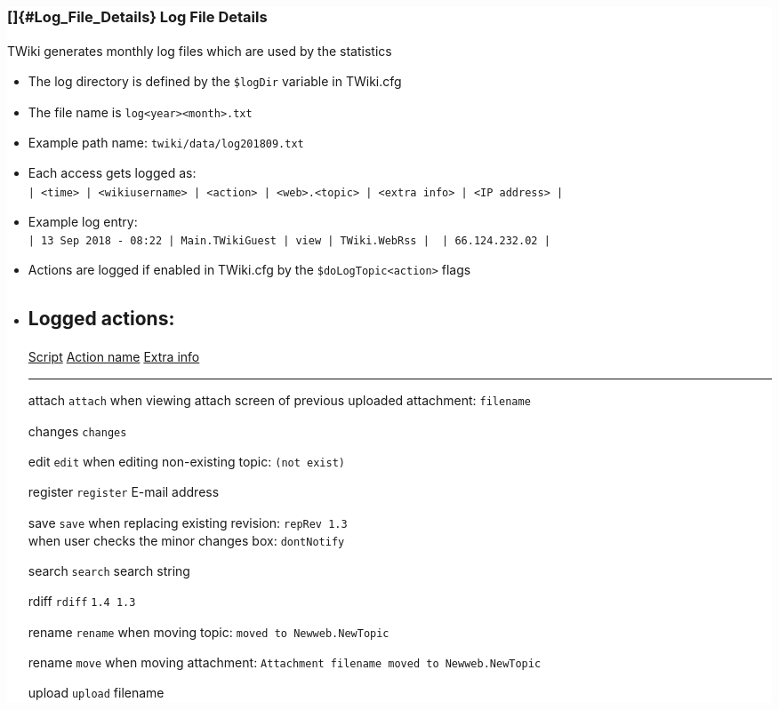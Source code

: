 ### []{#Log_File_Details} Log File Details

TWiki generates monthly log files which are used by the statistics

-   The log directory is defined by the `$logDir` variable in TWiki.cfg
-   The file name is `log<year><month>.txt`
-   Example path name: `twiki/data/log201809.txt`
-   Each access gets logged as:\
    `| <time> | <wikiusername> | <action> | <web>.<topic> | <extra info> | <IP address> |`
-   Example log entry:\
    `| 13 Sep 2018 - 08:22 | Main.TWikiGuest | view | TWiki.WebRss |  | 66.124.232.02 |`
-   Actions are logged if enabled in TWiki.cfg by the
    `$doLogTopic<action>` flags
-   Logged actions:
      -----------------------------------------------------------------------------------------------------------------------------------------------------------------------------------------------------------------------------------------------------------------------
      [Script](TWikiSiteTools@sortcol=0&table=1&up=0#sorted_table "Sort by this column")   [Action name](TWikiSiteTools@sortcol=1&table=1&up=0#sorted_table "Sort by this column")   [Extra info](TWikiSiteTools@sortcol=2&table=1&up=0#sorted_table "Sort by this column")
      ------------------------------------------------------------------------------------ ----------------------------------------------------------------------------------------- ----------------------------------------------------------------------------------------
      attach                                                                               `attach`                                                                                  when viewing attach screen of previous uploaded attachment: `filename`

      changes                                                                              `changes`                                                                                  

      edit                                                                                 `edit`                                                                                    when editing non-existing topic: `(not exist)`

      register                                                                             `register`                                                                                E-mail address

      save                                                                                 `save`                                                                                    when replacing existing revision: `repRev 1.3`\
                                                                                                                                                                                     when user checks the minor changes box: `dontNotify`

      search                                                                               `search`                                                                                  search string

      rdiff                                                                                `rdiff`                                                                                   `1.4 1.3`

      rename                                                                               `rename`                                                                                  when moving topic: `moved to Newweb.NewTopic`

      rename                                                                               `move`                                                                                    when moving attachment: `Attachment filename moved to Newweb.NewTopic`

      upload                                                                               `upload`                                                                                  filename
